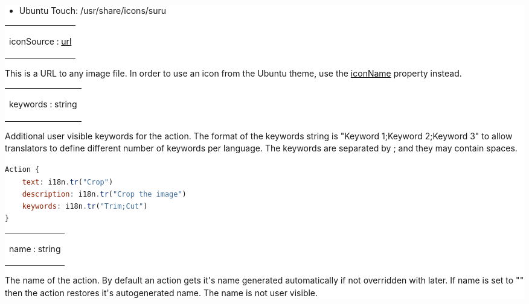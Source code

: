 -   Ubuntu Touch: /usr/share/icons/suru

<table>
<colgroup>
<col width="100%" />
</colgroup>
<tbody>
<tr class="odd">
<td><p><span id="iconSource-prop"></span><span class="name">iconSource</span> : <span class="type"><a href="http://doc.qt.io/qt-5/qml-url.html">url</a></span></p></td>
</tr>
</tbody>
</table>

This is a URL to any image file. In order to use an icon from the Ubuntu theme, use the [iconName](index.html#iconName-prop) property instead.

<table>
<colgroup>
<col width="100%" />
</colgroup>
<tbody>
<tr class="odd">
<td><p><span id="keywords-prop"></span><span class="name">keywords</span> : <span class="type">string</span></p></td>
</tr>
</tbody>
</table>

Additional user visible keywords for the action. The format of the keywords string is "Keyword 1;Keyword 2;Keyword 3" to allow translators to define different number of keywords per language. The keywords are separated by ; and they may contain spaces.

``` qml
Action {
    text: i18n.tr("Crop")
    description: i18n.tr("Crop the image")
    keywords: i18n.tr("Trim;Cut")
}
```

<table>
<colgroup>
<col width="100%" />
</colgroup>
<tbody>
<tr class="odd">
<td><p><span id="name-prop"></span><span class="name">name</span> : <span class="type">string</span></p></td>
</tr>
</tbody>
</table>

The name of the action. By default an action gets it's name generated automatically if not overridden with later. If name is set to "" then the action restores it's autogenerated name. The name is not user visible.
